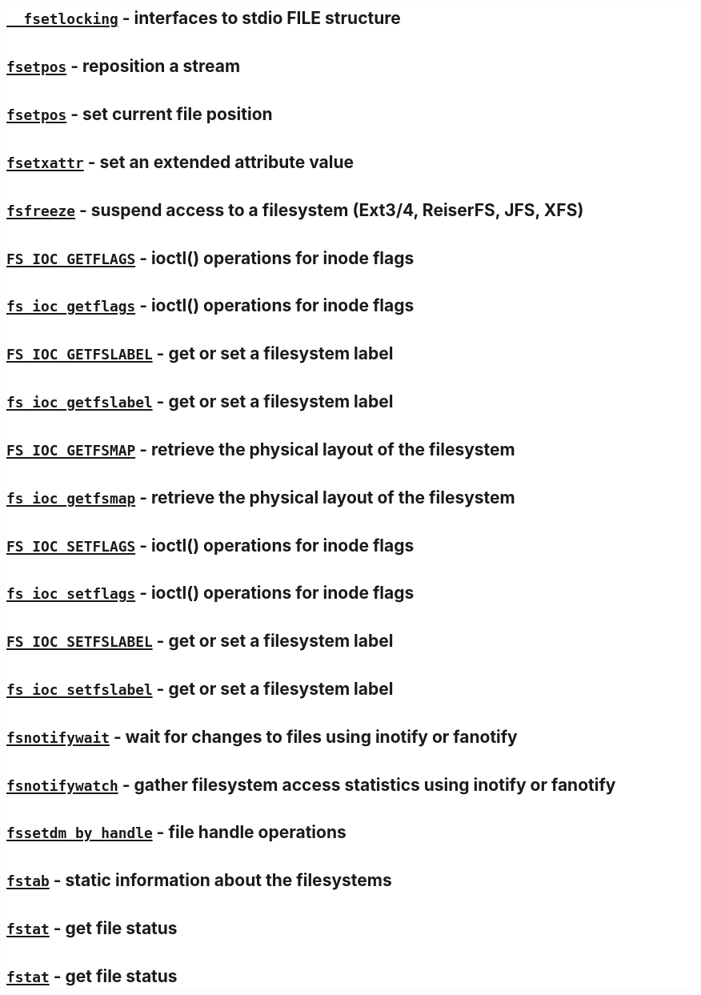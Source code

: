 [`__fsetlocking`](https://www.man7.org/linux/man-pages/man3/__fsetlocking.3.html) - interfaces to stdio FILE structure
---
[`fsetpos`](https://www.man7.org/linux/man-pages/man3/fsetpos.3.html) - reposition a stream
---
[`fsetpos`](https://www.man7.org/linux/man-pages/man3/fsetpos.3p.html) - set current file position
---
[`fsetxattr`](https://www.man7.org/linux/man-pages/man2/fsetxattr.2.html) - set an extended attribute value
---
[`fsfreeze`](https://www.man7.org/linux/man-pages/man8/fsfreeze.8.html) - suspend access to a filesystem (Ext3/4, ReiserFS, JFS, XFS)
---
[`FS_IOC_GETFLAGS`](https://www.man7.org/linux/man-pages/man2/FS_IOC_GETFLAGS.2const.html) - ioctl() operations for inode flags
---
[`fs_ioc_getflags`](https://www.man7.org/linux/man-pages/man2/fs_ioc_getflags.2const.html) - ioctl() operations for inode flags
---
[`FS_IOC_GETFSLABEL`](https://www.man7.org/linux/man-pages/man2/FS_IOC_GETFSLABEL.2const.html) - get or set a filesystem label
---
[`fs_ioc_getfslabel`](https://www.man7.org/linux/man-pages/man2/fs_ioc_getfslabel.2const.html) - get or set a filesystem label
---
[`FS_IOC_GETFSMAP`](https://www.man7.org/linux/man-pages/man2/FS_IOC_GETFSMAP.2const.html) - retrieve the physical layout of the filesystem
---
[`fs_ioc_getfsmap`](https://www.man7.org/linux/man-pages/man2/fs_ioc_getfsmap.2const.html) - retrieve the physical layout of the filesystem
---
[`FS_IOC_SETFLAGS`](https://www.man7.org/linux/man-pages/man2/FS_IOC_SETFLAGS.2const.html) - ioctl() operations for inode flags
---
[`fs_ioc_setflags`](https://www.man7.org/linux/man-pages/man2/fs_ioc_setflags.2const.html) - ioctl() operations for inode flags
---
[`FS_IOC_SETFSLABEL`](https://www.man7.org/linux/man-pages/man2/FS_IOC_SETFSLABEL.2const.html) - get or set a filesystem label
---
[`fs_ioc_setfslabel`](https://www.man7.org/linux/man-pages/man2/fs_ioc_setfslabel.2const.html) - get or set a filesystem label
---
[`fsnotifywait`](https://www.man7.org/linux/man-pages/man1/fsnotifywait.1.html) - wait for changes to files using inotify or fanotify
---
[`fsnotifywatch`](https://www.man7.org/linux/man-pages/man1/fsnotifywatch.1.html) - gather filesystem access statistics using inotify or fanotify
---
[`fssetdm_by_handle`](https://www.man7.org/linux/man-pages/man3/fssetdm_by_handle.3.html) - file handle operations
---
[`fstab`](https://www.man7.org/linux/man-pages/man5/fstab.5.html) - static information about the filesystems
---
[`fstat`](https://www.man7.org/linux/man-pages/man2/fstat.2.html) - get file status
---
[`fstat`](https://www.man7.org/linux/man-pages/man3/fstat.3p.html) - get file status
---
